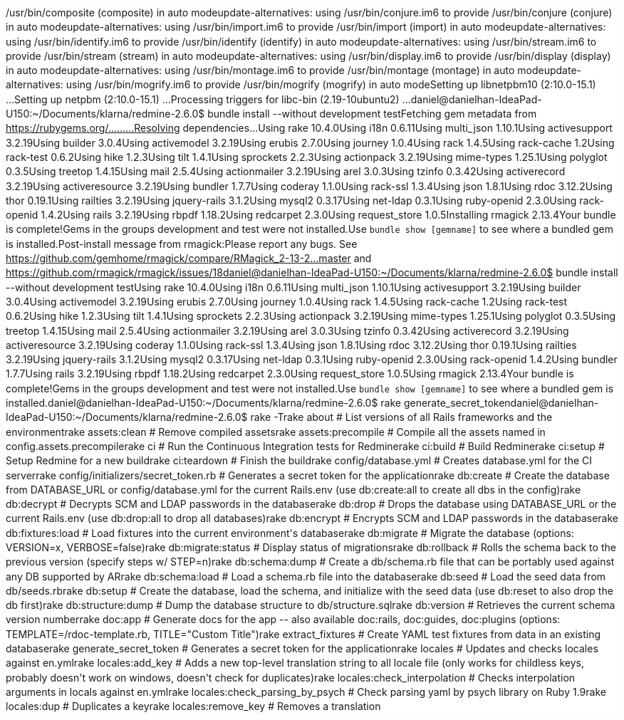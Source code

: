/usr/bin/composite (composite) in auto modeupdate-alternatives: using /usr/bin/conjure.im6 to provide /usr/bin/conjure (conjure) in auto modeupdate-alternatives: using /usr/bin/import.im6 to provide /usr/bin/import (import) in auto modeupdate-alternatives: using /usr/bin/identify.im6 to provide /usr/bin/identify (identify) in auto modeupdate-alternatives: using /usr/bin/stream.im6 to provide /usr/bin/stream (stream) in auto modeupdate-alternatives: using /usr/bin/display.im6 to provide /usr/bin/display (display) in auto modeupdate-alternatives: using /usr/bin/montage.im6 to provide /usr/bin/montage (montage) in auto modeupdate-alternatives: using /usr/bin/mogrify.im6 to provide /usr/bin/mogrify (mogrify) in auto modeSetting up libnetpbm10 (2:10.0-15.1) ...Setting up netpbm (2:10.0-15.1) ...Processing triggers for libc-bin (2.19-10ubuntu2) ...daniel@danielhan-IdeaPad-U150:~/Documents/klarna/redmine-2.6.0$ bundle install --without development testFetching gem metadata from https://rubygems.org/.........Resolving dependencies...Using rake 10.4.0Using i18n 0.6.11Using multi_json 1.10.1Using activesupport 3.2.19Using builder 3.0.4Using activemodel 3.2.19Using erubis 2.7.0Using journey 1.0.4Using rack 1.4.5Using rack-cache 1.2Using rack-test 0.6.2Using hike 1.2.3Using tilt 1.4.1Using sprockets 2.2.3Using actionpack 3.2.19Using mime-types 1.25.1Using polyglot 0.3.5Using treetop 1.4.15Using mail 2.5.4Using actionmailer 3.2.19Using arel 3.0.3Using tzinfo 0.3.42Using activerecord 3.2.19Using activeresource 3.2.19Using bundler 1.7.7Using coderay 1.1.0Using rack-ssl 1.3.4Using json 1.8.1Using rdoc 3.12.2Using thor 0.19.1Using railties 3.2.19Using jquery-rails 3.1.2Using mysql2 0.3.17Using net-ldap 0.3.1Using ruby-openid 2.3.0Using rack-openid 1.4.2Using rails 3.2.19Using rbpdf 1.18.2Using redcarpet 2.3.0Using request_store 1.0.5Installing rmagick 2.13.4Your bundle is complete!Gems in the groups development and test were not installed.Use `bundle show [gemname]` to see where a bundled gem is installed.Post-install message from rmagick:Please report any bugs. See https://github.com/gemhome/rmagick/compare/RMagick_2-13-2...master and https://github.com/rmagick/rmagick/issues/18daniel@danielhan-IdeaPad-U150:~/Documents/klarna/redmine-2.6.0$ bundle install --without development testUsing rake 10.4.0Using i18n 0.6.11Using multi_json 1.10.1Using activesupport 3.2.19Using builder 3.0.4Using activemodel 3.2.19Using erubis 2.7.0Using journey 1.0.4Using rack 1.4.5Using rack-cache 1.2Using rack-test 0.6.2Using hike 1.2.3Using tilt 1.4.1Using sprockets 2.2.3Using actionpack 3.2.19Using mime-types 1.25.1Using polyglot 0.3.5Using treetop 1.4.15Using mail 2.5.4Using actionmailer 3.2.19Using arel 3.0.3Using tzinfo 0.3.42Using activerecord 3.2.19Using activeresource 3.2.19Using coderay 1.1.0Using rack-ssl 1.3.4Using json 1.8.1Using rdoc 3.12.2Using thor 0.19.1Using railties 3.2.19Using jquery-rails 3.1.2Using mysql2 0.3.17Using net-ldap 0.3.1Using ruby-openid 2.3.0Using rack-openid 1.4.2Using bundler 1.7.7Using rails 3.2.19Using rbpdf 1.18.2Using redcarpet 2.3.0Using request_store 1.0.5Using rmagick 2.13.4Your bundle is complete!Gems in the groups development and test were not installed.Use `bundle show [gemname]` to see where a bundled gem is installed.daniel@danielhan-IdeaPad-U150:~/Documents/klarna/redmine-2.6.0$ rake generate_secret_tokendaniel@danielhan-IdeaPad-U150:~/Documents/klarna/redmine-2.6.0$ rake -Trake about # List versions of all Rails frameworks and the environmentrake assets:clean # Remove compiled assetsrake assets:precompile # Compile all the assets named in config.assets.precompilerake ci # Run the Continuous Integration tests for Redminerake ci:build # Build Redminerake ci:setup # Setup Redmine for a new buildrake ci:teardown # Finish the buildrake config/database.yml # Creates database.yml for the CI serverrake config/initializers/secret_token.rb # Generates a secret token for the applicationrake db:create # Create the database from DATABASE_URL or config/database.yml for the current Rails.env (use db:create:all to create all dbs in the config)rake db:decrypt # Decrypts SCM and LDAP passwords in the databaserake db:drop # Drops the database using DATABASE_URL or the current Rails.env (use db:drop:all to drop all databases)rake db:encrypt # Encrypts SCM and LDAP passwords in the databaserake db:fixtures:load # Load fixtures into the current environment's databaserake db:migrate # Migrate the database (options: VERSION=x, VERBOSE=false)rake db:migrate:status # Display status of migrationsrake db:rollback # Rolls the schema back to the previous version (specify steps w/ STEP=n)rake db:schema:dump # Create a db/schema.rb file that can be portably used against any DB supported by ARrake db:schema:load # Load a schema.rb file into the databaserake db:seed # Load the seed data from db/seeds.rbrake db:setup # Create the database, load the schema, and initialize with the seed data (use db:reset to also drop the db first)rake db:structure:dump # Dump the database structure to db/structure.sqlrake db:version # Retrieves the current schema version numberrake doc:app # Generate docs for the app -- also available doc:rails, doc:guides, doc:plugins (options: TEMPLATE=/rdoc-template.rb, TITLE="Custom Title")rake extract_fixtures # Create YAML test fixtures from data in an existing databaserake generate_secret_token # Generates a secret token for the applicationrake locales # Updates and checks locales against en.ymlrake locales:add_key # Adds a new top-level translation string to all locale file (only works for childless keys, probably doesn't work on windows, doesn't check for duplicates)rake locales:check_interpolation # Checks interpolation arguments in locals against en.ymlrake locales:check_parsing_by_psych # Check parsing yaml by psych library on Ruby 1.9rake locales:dup # Duplicates a keyrake locales:remove_key # Removes a translation